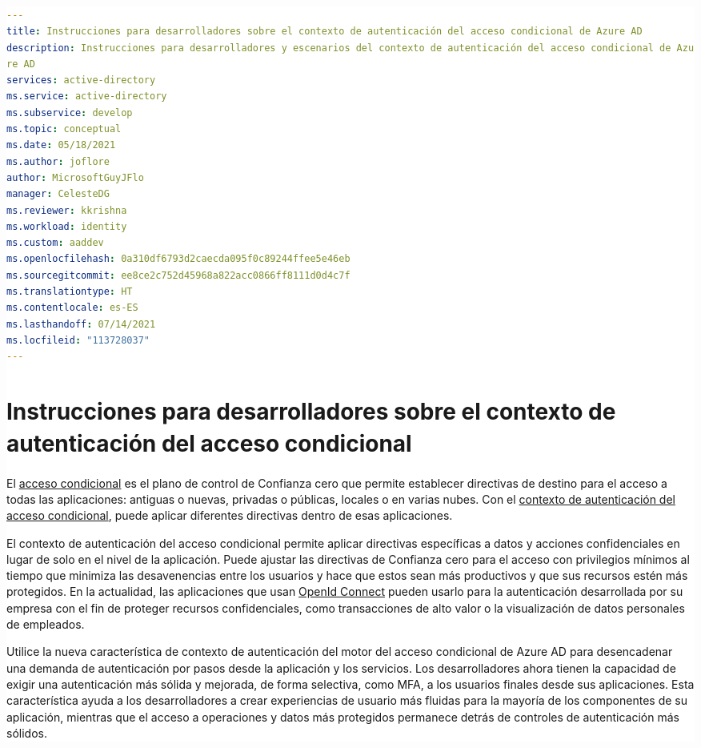 ```yaml
---
title: Instrucciones para desarrolladores sobre el contexto de autenticación del acceso condicional de Azure AD
description: Instrucciones para desarrolladores y escenarios del contexto de autenticación del acceso condicional de Azure AD
services: active-directory
ms.service: active-directory
ms.subservice: develop
ms.topic: conceptual
ms.date: 05/18/2021
ms.author: joflore
author: MicrosoftGuyJFlo
manager: CelesteDG
ms.reviewer: kkrishna
ms.workload: identity
ms.custom: aaddev
ms.openlocfilehash: 0a310df6793d2caecda095f0c89244ffee5e46eb
ms.sourcegitcommit: ee8ce2c752d45968a822acc0866ff8111d0d4c7f
ms.translationtype: HT
ms.contentlocale: es-ES
ms.lasthandoff: 07/14/2021
ms.locfileid: "113728037"
---
```

# <a name="developers-guide-to-conditional-access-authentication-context"></a>Instrucciones para desarrolladores sobre el contexto de autenticación del acceso condicional

El [acceso condicional](../conditional-access/overview.md) es el plano de control de Confianza cero que permite establecer directivas de destino para el acceso a todas las aplicaciones: antiguas o nuevas, privadas o públicas, locales o en varias nubes. Con el [contexto de autenticación del acceso condicional](../conditional-access/concept-conditional-access-cloud-apps.md#authentication-context-preview), puede aplicar diferentes directivas dentro de esas aplicaciones. 

El contexto de autenticación del acceso condicional permite aplicar directivas específicas a datos y acciones confidenciales en lugar de solo en el nivel de la aplicación. Puede ajustar las directivas de Confianza cero para el acceso con privilegios mínimos al tiempo que minimiza las desavenencias entre los usuarios y hace que estos sean más productivos y que sus recursos estén más protegidos. En la actualidad, las aplicaciones que usan [OpenId Connect](https://openid.net/specs/openid-connect-core-1_0.html) pueden usarlo para la autenticación desarrollada por su empresa con el fin de proteger recursos confidenciales, como transacciones de alto valor o la visualización de datos personales de empleados.

Utilice la nueva característica de contexto de autenticación del motor del acceso condicional de Azure AD para desencadenar una demanda de autenticación por pasos desde la aplicación y los servicios. Los desarrolladores ahora tienen la capacidad de exigir una autenticación más sólida y mejorada, de forma selectiva, como MFA, a los usuarios finales desde sus aplicaciones. Esta característica ayuda a los desarrolladores a crear experiencias de usuario más fluidas para la mayoría de los componentes de su aplicación, mientras que el acceso a operaciones y datos más protegidos permanece detrás de controles de autenticación más sólidos.
